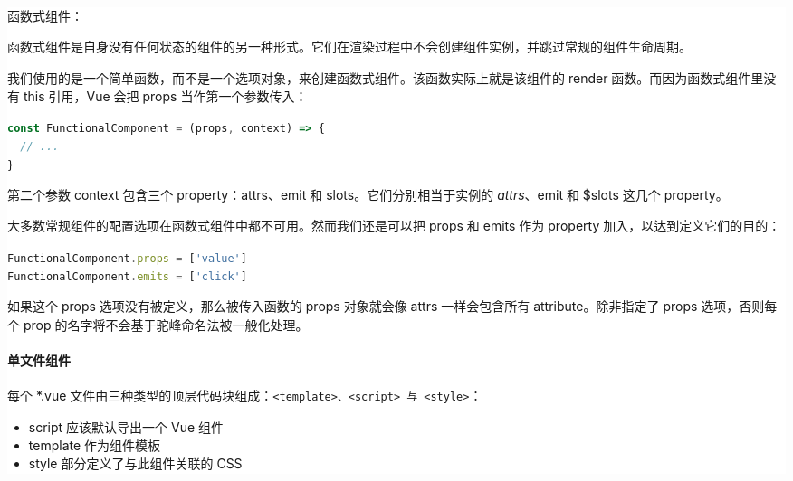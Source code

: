 函数式组件：    

函数式组件是自身没有任何状态的组件的另一种形式。它们在渲染过程中不会创建组件实例，并跳过常规的组件生命周期。     

我们使用的是一个简单函数，而不是一个选项对象，来创建函数式组件。该函数实际上就是该组件的 render 函数。而因为函数式组件里没有 this 引用，Vue 会把 props 当作第一个参数传入：   

```js
const FunctionalComponent = (props, context) => {
  // ...
}
```     

第二个参数 context 包含三个 property：attrs、emit 和 slots。它们分别相当于实例的 $attrs、$emit 和 $slots 这几个 property。

大多数常规组件的配置选项在函数式组件中都不可用。然而我们还是可以把 props 和 emits 作为 property 加入，以达到定义它们的目的：

```js
FunctionalComponent.props = ['value']
FunctionalComponent.emits = ['click']
```    

如果这个 props 选项没有被定义，那么被传入函数的 props 对象就会像 attrs 一样会包含所有 attribute。除非指定了 props 选项，否则每个 prop 的名字将不会基于驼峰命名法被一般化处理。

#### 单文件组件

每个 *.vue 文件由三种类型的顶层代码块组成：`<template>、<script> 与 <style>`：

- script 应该默认导出一个 Vue 组件
- template 作为组件模板
- style 部分定义了与此组件关联的 CSS 
